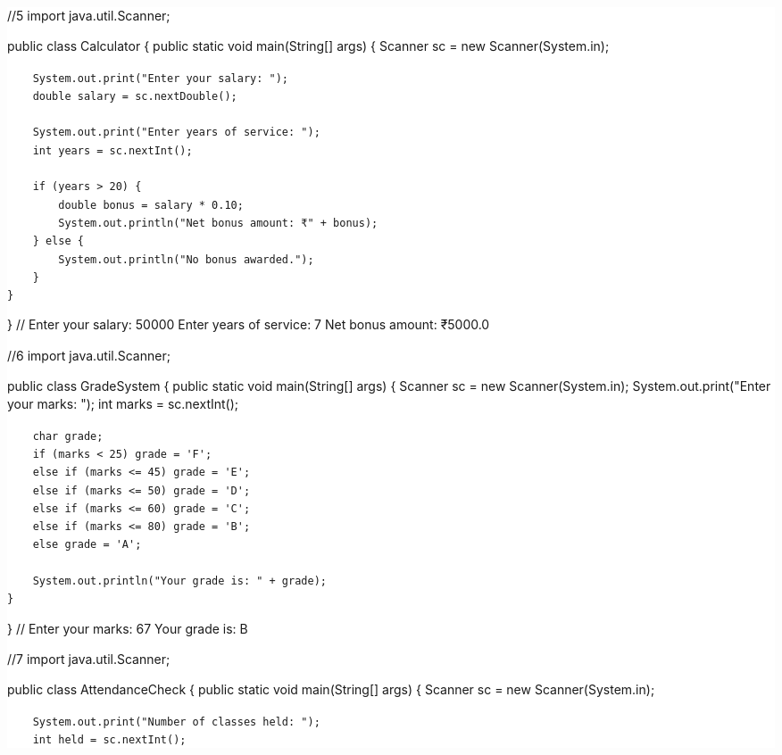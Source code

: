 //5
import java.util.Scanner;

public class Calculator {
    public static void main(String[] args) {
        Scanner sc = new Scanner(System.in);

        System.out.print("Enter your salary: ");
        double salary = sc.nextDouble();

        System.out.print("Enter years of service: ");
        int years = sc.nextInt();

        if (years > 20) {
            double bonus = salary * 0.10;
            System.out.println("Net bonus amount: ₹" + bonus);
        } else {
            System.out.println("No bonus awarded.");
        }
    }
} // Enter your salary: 50000
     Enter years of service: 7
     Net bonus amount: ₹5000.0

//6
import java.util.Scanner;

public class GradeSystem {
    public static void main(String[] args) {
        Scanner sc = new Scanner(System.in);
        System.out.print("Enter your marks: ");
        int marks = sc.nextInt();

        char grade;
        if (marks < 25) grade = 'F';
        else if (marks <= 45) grade = 'E';
        else if (marks <= 50) grade = 'D';
        else if (marks <= 60) grade = 'C';
        else if (marks <= 80) grade = 'B';
        else grade = 'A';

        System.out.println("Your grade is: " + grade);
    }
}     // Enter your marks: 67
         Your grade is: B

  //7 
  import java.util.Scanner;

public class AttendanceCheck {
    public static void main(String[] args) {
        Scanner sc = new Scanner(System.in);

        System.out.print("Number of classes held: ");
        int held = sc.nextInt();
